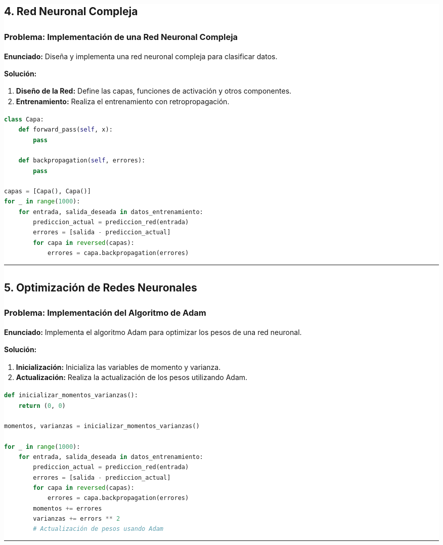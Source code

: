 
## 4. Red Neuronal Compleja
### Problema: Implementación de una Red Neuronal Compleja
**Enunciado:** Diseña y implementa una red neuronal compleja para clasificar datos.

**Solución:**
1. **Diseño de la Red:** Define las capas, funciones de activación y otros componentes.
2. **Entrenamiento:** Realiza el entrenamiento con retropropagación.

```python
class Capa:
    def forward_pass(self, x):
        pass

    def backpropagation(self, errores):
        pass

capas = [Capa(), Capa()]
for _ in range(1000):
    for entrada, salida_deseada in datos_entrenamiento:
        prediccion_actual = prediccion_red(entrada)
        errores = [salida - prediccion_actual]
        for capa in reversed(capas):
            errores = capa.backpropagation(errores)
```

---

## 5. Optimización de Redes Neuronales
### Problema: Implementación del Algoritmo de Adam
**Enunciado:** Implementa el algoritmo Adam para optimizar los pesos de una red neuronal.

**Solución:**
1. **Inicialización:** Inicializa las variables de momento y varianza.
2. **Actualización:** Realiza la actualización de los pesos utilizando Adam.

```python
def inicializar_momentos_varianzas():
    return (0, 0)

momentos, varianzas = inicializar_momentos_varianzas()

for _ in range(1000):
    for entrada, salida_deseada in datos_entrenamiento:
        prediccion_actual = prediccion_red(entrada)
        errores = [salida - prediccion_actual]
        for capa in reversed(capas):
            errores = capa.backpropagation(errores)
        momentos += errores
        varianzas += errors ** 2
        # Actualización de pesos usando Adam
```

---